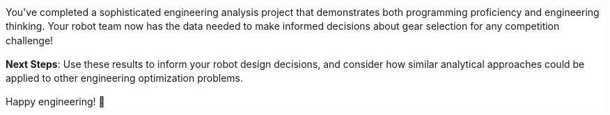 You've completed a sophisticated engineering analysis project that demonstrates both programming proficiency and engineering thinking. Your robot team now has the data needed to make informed decisions about gear selection for any competition challenge!

**Next Steps**: Use these results to inform your robot design decisions, and consider how similar analytical approaches could be applied to other engineering optimization problems.

Happy engineering! 🚀
